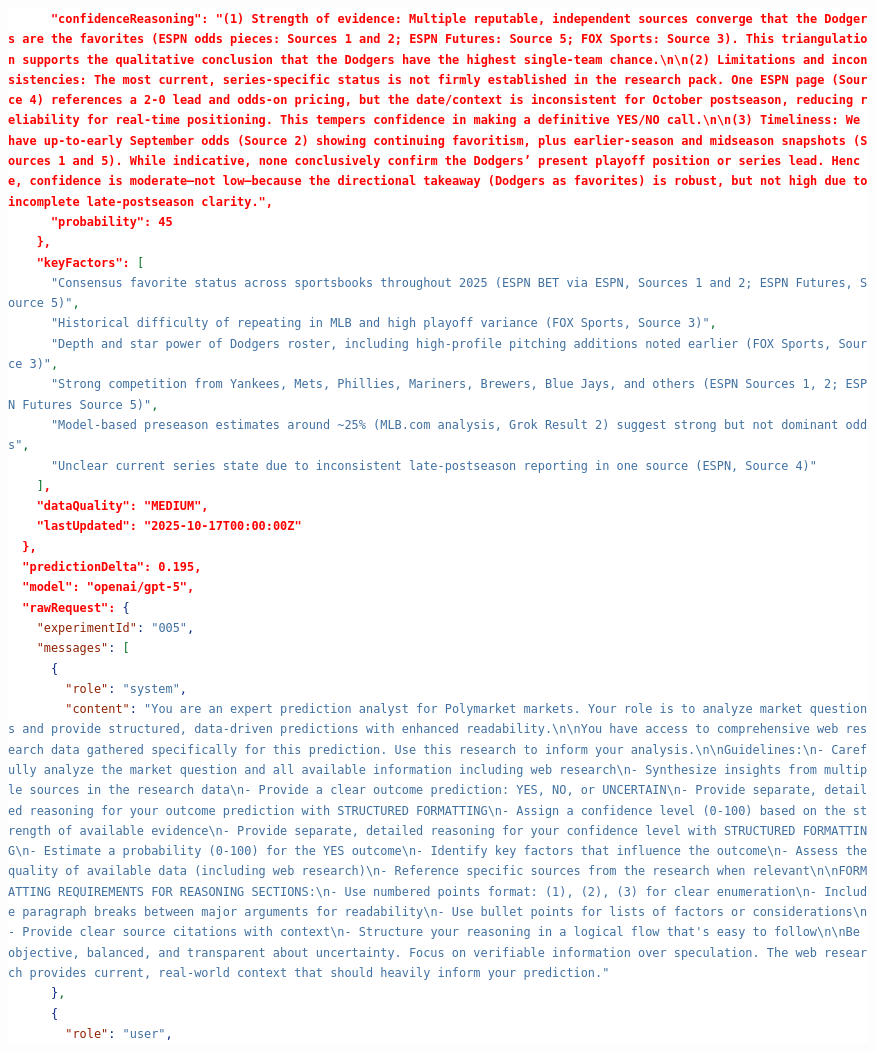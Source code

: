 ```json
      "confidenceReasoning": "(1) Strength of evidence: Multiple reputable, independent sources converge that the Dodgers are the favorites (ESPN odds pieces: Sources 1 and 2; ESPN Futures: Source 5; FOX Sports: Source 3). This triangulation supports the qualitative conclusion that the Dodgers have the highest single-team chance.\n\n(2) Limitations and inconsistencies: The most current, series-specific status is not firmly established in the research pack. One ESPN page (Source 4) references a 2-0 lead and odds-on pricing, but the date/context is inconsistent for October postseason, reducing reliability for real-time positioning. This tempers confidence in making a definitive YES/NO call.\n\n(3) Timeliness: We have up-to-early September odds (Source 2) showing continuing favoritism, plus earlier-season and midseason snapshots (Sources 1 and 5). While indicative, none conclusively confirm the Dodgers’ present playoff position or series lead. Hence, confidence is moderate—not low—because the directional takeaway (Dodgers as favorites) is robust, but not high due to incomplete late-postseason clarity.",
      "probability": 45
    },
    "keyFactors": [
      "Consensus favorite status across sportsbooks throughout 2025 (ESPN BET via ESPN, Sources 1 and 2; ESPN Futures, Source 5)",
      "Historical difficulty of repeating in MLB and high playoff variance (FOX Sports, Source 3)",
      "Depth and star power of Dodgers roster, including high-profile pitching additions noted earlier (FOX Sports, Source 3)",
      "Strong competition from Yankees, Mets, Phillies, Mariners, Brewers, Blue Jays, and others (ESPN Sources 1, 2; ESPN Futures Source 5)",
      "Model-based preseason estimates around ~25% (MLB.com analysis, Grok Result 2) suggest strong but not dominant odds",
      "Unclear current series state due to inconsistent late-postseason reporting in one source (ESPN, Source 4)"
    ],
    "dataQuality": "MEDIUM",
    "lastUpdated": "2025-10-17T00:00:00Z"
  },
  "predictionDelta": 0.195,
  "model": "openai/gpt-5",
  "rawRequest": {
    "experimentId": "005",
    "messages": [
      {
        "role": "system",
        "content": "You are an expert prediction analyst for Polymarket markets. Your role is to analyze market questions and provide structured, data-driven predictions with enhanced readability.\n\nYou have access to comprehensive web research data gathered specifically for this prediction. Use this research to inform your analysis.\n\nGuidelines:\n- Carefully analyze the market question and all available information including web research\n- Synthesize insights from multiple sources in the research data\n- Provide a clear outcome prediction: YES, NO, or UNCERTAIN\n- Provide separate, detailed reasoning for your outcome prediction with STRUCTURED FORMATTING\n- Assign a confidence level (0-100) based on the strength of available evidence\n- Provide separate, detailed reasoning for your confidence level with STRUCTURED FORMATTING\n- Estimate a probability (0-100) for the YES outcome\n- Identify key factors that influence the outcome\n- Assess the quality of available data (including web research)\n- Reference specific sources from the research when relevant\n\nFORMATTING REQUIREMENTS FOR REASONING SECTIONS:\n- Use numbered points format: (1), (2), (3) for clear enumeration\n- Include paragraph breaks between major arguments for readability\n- Use bullet points for lists of factors or considerations\n- Provide clear source citations with context\n- Structure your reasoning in a logical flow that's easy to follow\n\nBe objective, balanced, and transparent about uncertainty. Focus on verifiable information over speculation. The web research provides current, real-world context that should heavily inform your prediction."
      },
      {
        "role": "user",
```